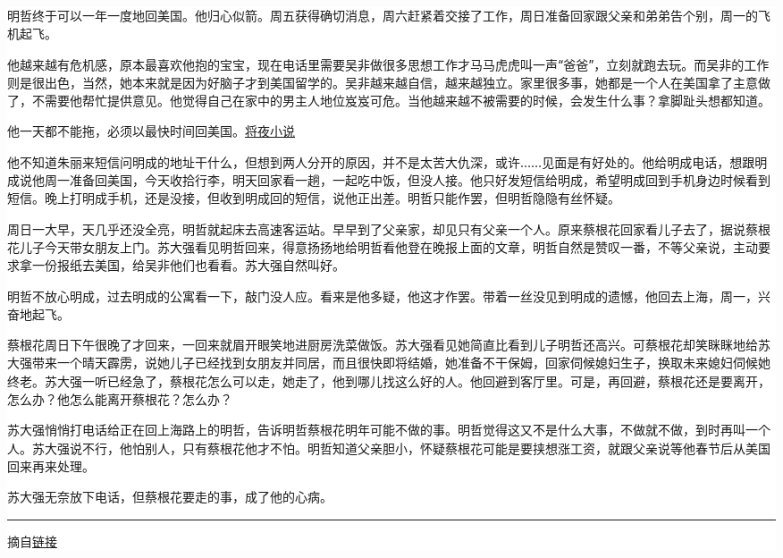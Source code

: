 

明哲终于可以一年一度地回美国。他归心似箭。周五获得确切消息，周六赶紧着交接了工作，周日准备回家跟父亲和弟弟告个别，周一的飞机起飞。



他越来越有危机感，原本最喜欢他抱的宝宝，现在电话里需要吴非做很多思想工作才马马虎虎叫一声“爸爸”，立刻就跑去玩。而吴非的工作则是很出色，当然，她本来就是因为好脑子才到美国留学的。吴非越来越自信，越来越独立。家里很多事，她都是一个人在美国拿了主意做了，不需要他帮忙提供意见。他觉得自己在家中的男主人地位岌岌可危。当他越来越不被需要的时候，会发生什么事？拿脚趾头想都知道。



他一天都不能拖，必须以最快时间回美国。<a href=&8221;&8221;>将夜小说</a>



他不知道朱丽来短信问明成的地址干什么，但想到两人分开的原因，并不是太苦大仇深，或许……见面是有好处的。他给明成电话，想跟明成说他周一准备回美国，今天收拾行李，明天回家看一趟，一起吃中饭，但没人接。他只好发短信给明成，希望明成回到手机身边时候看到短信。晚上打明成手机，还是没接，但收到明成回的短信，说他正出差。明哲只能作罢，但明哲隐隐有丝怀疑。



周日一大早，天几乎还没全亮，明哲就起床去高速客运站。早早到了父亲家，却见只有父亲一个人。原来蔡根花回家看儿子去了，据说蔡根花儿子今天带女朋友上门。苏大强看见明哲回来，得意扬扬地给明哲看他登在晚报上面的文章，明哲自然是赞叹一番，不等父亲说，主动要求拿一份报纸去美国，给吴非他们也看看。苏大强自然叫好。



明哲不放心明成，过去明成的公寓看一下，敲门没人应。看来是他多疑，他这才作罢。带着一丝没见到明成的遗憾，他回去上海，周一，兴奋地起飞。



蔡根花周日下午很晚了才回来，一回来就眉开眼笑地进厨房洗菜做饭。苏大强看见她简直比看到儿子明哲还高兴。可蔡根花却笑眯眯地给苏大强带来一个晴天霹雳，说她儿子已经找到女朋友并同居，而且很快即将结婚，她准备不干保姆，回家伺候媳妇生子，换取未来媳妇伺候她终老。苏大强一听已经急了，蔡根花怎么可以走，她走了，他到哪儿找这么好的人。他回避到客厅里。可是，再回避，蔡根花还是要离开，怎么办？他怎么能离开蔡根花？怎么办？



苏大强悄悄打电话给正在回上海路上的明哲，告诉明哲蔡根花明年可能不做的事。明哲觉得这又不是什么大事，不做就不做，到时再叫一个人。苏大强说不行，他怕别人，只有蔡根花他才不怕。明哲知道父亲胆小，怀疑蔡根花可能是要挟想涨工资，就跟父亲说等他春节后从美国回来再来处理。



苏大强无奈放下电话，但蔡根花要走的事，成了他的心病。







*****

摘自[链接](https://m.vodtw.com/wapbook-53717-32938861/)